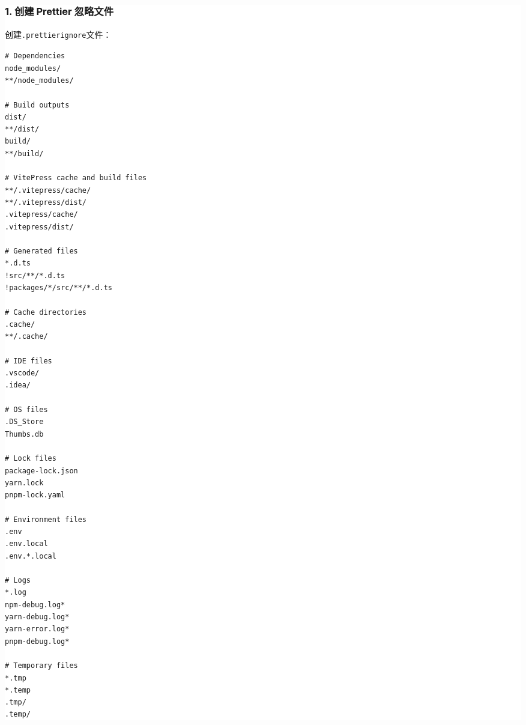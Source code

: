 ### 1. 创建 Prettier 忽略文件

创建`.prettierignore`文件：

```gitignore
# Dependencies
node_modules/
**/node_modules/

# Build outputs
dist/
**/dist/
build/
**/build/

# VitePress cache and build files
**/.vitepress/cache/
**/.vitepress/dist/
.vitepress/cache/
.vitepress/dist/

# Generated files
*.d.ts
!src/**/*.d.ts
!packages/*/src/**/*.d.ts

# Cache directories
.cache/
**/.cache/

# IDE files
.vscode/
.idea/

# OS files
.DS_Store
Thumbs.db

# Lock files
package-lock.json
yarn.lock
pnpm-lock.yaml

# Environment files
.env
.env.local
.env.*.local

# Logs
*.log
npm-debug.log*
yarn-debug.log*
yarn-error.log*
pnpm-debug.log*

# Temporary files
*.tmp
*.temp
.tmp/
.temp/
```
